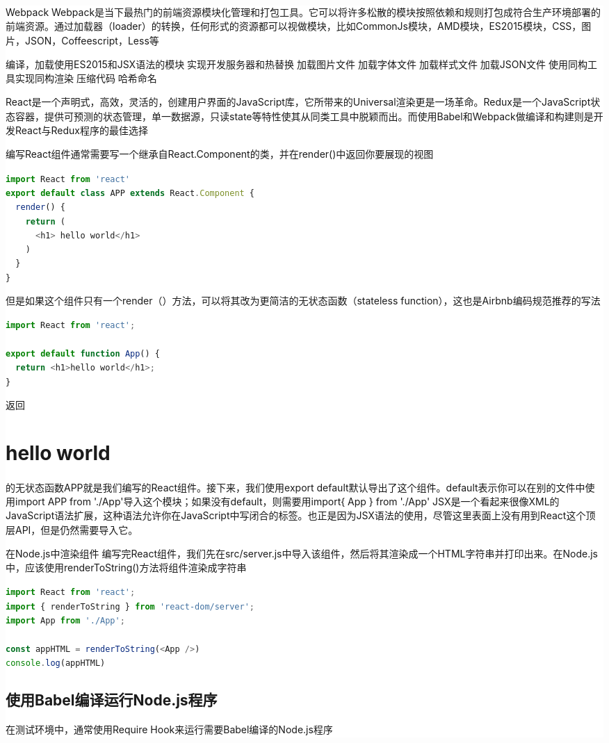 Webpack
Webpack是当下最热门的前端资源模块化管理和打包工具。它可以将许多松散的模块按照依赖和规则打包成符合生产环境部署的前端资源。通过加载器（loader）的转换，任何形式的资源都可以视做模块，比如CommonJs模块，AMD模块，ES2015模块，CSS，图片，JSON，Coffeescript，Less等

编译，加载使用ES2015和JSX语法的模块
实现开发服务器和热替换
加载图片文件
加载字体文件
加载样式文件
加载JSON文件
使用同构工具实现同构渲染
压缩代码
哈希命名

React是一个声明式，高效，灵活的，创建用户界面的JavaScript库，它所带来的Universal渲染更是一场革命。Redux是一个JavaScript状态容器，提供可预测的状态管理，单一数据源，只读state等特性使其从同类工具中脱颖而出。而使用Babel和Webpack做编译和构建则是开发React与Redux程序的最佳选择

编写React组件通常需要写一个继承自React.Component的类，并在render()中返回你要展现的视图
``` js
import React from 'react'
export default class APP extends React.Component {
  render() {
    return (
      <h1> hello world</h1>
    )
  }
}
```
但是如果这个组件只有一个render（）方法，可以将其改为更简洁的无状态函数（stateless function），这也是Airbnb编码规范推荐的写法
``` js
import React from 'react';

export default function App() {
  return <h1>hello world</h1>;
}
```
返回<h1>hello world</h1>的无状态函数APP就是我们编写的React组件。接下来，我们使用export default默认导出了这个组件。default表示你可以在别的文件中使用import APP from './App'导入这个模块；如果没有default，则需要用import{ App } from './App'
JSX是一个看起来很像XML的JavaScript语法扩展，这种语法允许你在JavaScript中写闭合的标签。也正是因为JSX语法的使用，尽管这里表面上没有用到React这个顶层API，但是仍然需要导入它。

在Node.js中渲染组件
编写完React组件，我们先在src/server.js中导入该组件，然后将其渲染成一个HTML字符串并打印出来。在Node.js中，应该使用renderToString()方法将组件渲染成字符串

``` js
import React from 'react';
import { renderToString } from 'react-dom/server';
import App from './App';

const appHTML = renderToString(<App />)
console.log(appHTML)

```
## 使用Babel编译运行Node.js程序
在测试环境中，通常使用Require Hook来运行需要Babel编译的Node.js程序
